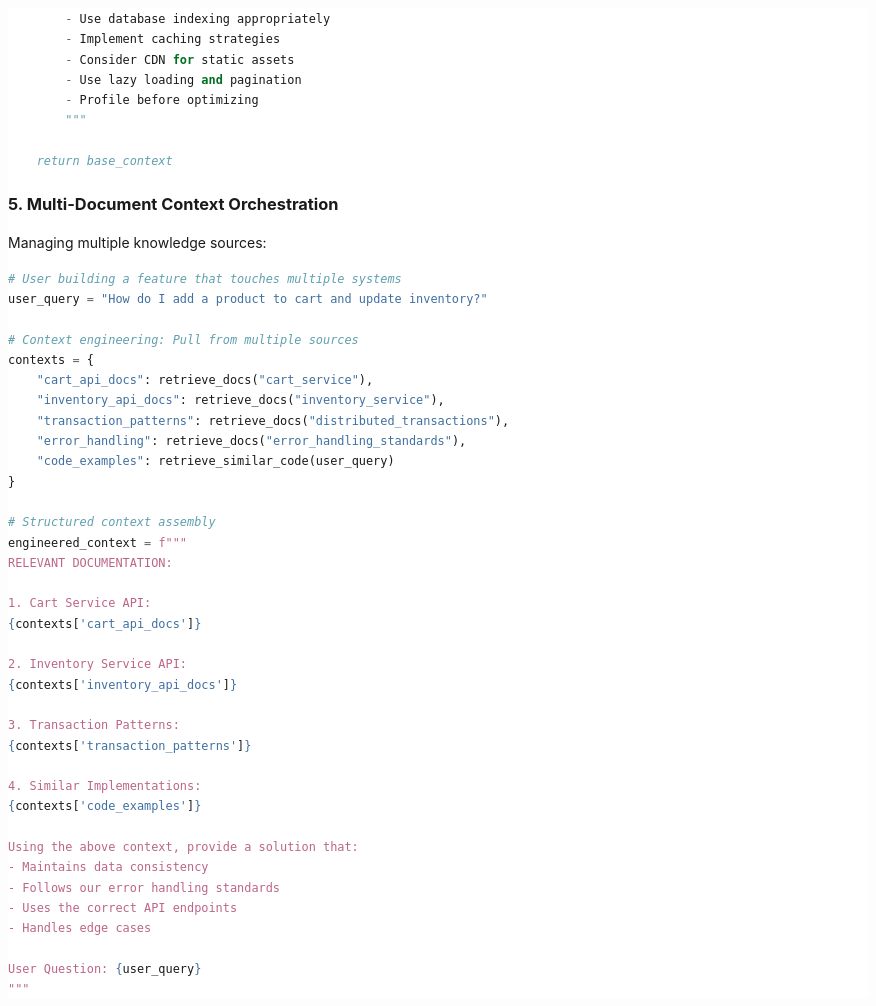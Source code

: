 ```python
        - Use database indexing appropriately
        - Implement caching strategies
        - Consider CDN for static assets
        - Use lazy loading and pagination
        - Profile before optimizing
        """

    return base_context
```

### 5. Multi-Document Context Orchestration

Managing multiple knowledge sources:

```python
# User building a feature that touches multiple systems
user_query = "How do I add a product to cart and update inventory?"

# Context engineering: Pull from multiple sources
contexts = {
    "cart_api_docs": retrieve_docs("cart_service"),
    "inventory_api_docs": retrieve_docs("inventory_service"),
    "transaction_patterns": retrieve_docs("distributed_transactions"),
    "error_handling": retrieve_docs("error_handling_standards"),
    "code_examples": retrieve_similar_code(user_query)
}

# Structured context assembly
engineered_context = f"""
RELEVANT DOCUMENTATION:

1. Cart Service API:
{contexts['cart_api_docs']}

2. Inventory Service API:
{contexts['inventory_api_docs']}

3. Transaction Patterns:
{contexts['transaction_patterns']}

4. Similar Implementations:
{contexts['code_examples']}

Using the above context, provide a solution that:
- Maintains data consistency
- Follows our error handling standards
- Uses the correct API endpoints
- Handles edge cases

User Question: {user_query}
"""
```
